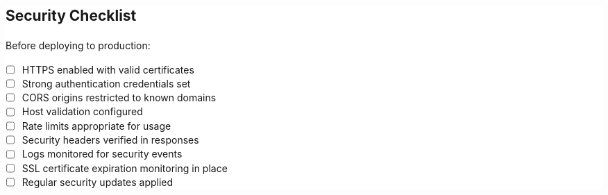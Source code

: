 ## Security Checklist

Before deploying to production:

- [ ] HTTPS enabled with valid certificates
- [ ] Strong authentication credentials set
- [ ] CORS origins restricted to known domains
- [ ] Host validation configured
- [ ] Rate limits appropriate for usage
- [ ] Security headers verified in responses
- [ ] Logs monitored for security events
- [ ] SSL certificate expiration monitoring in place
- [ ] Regular security updates applied